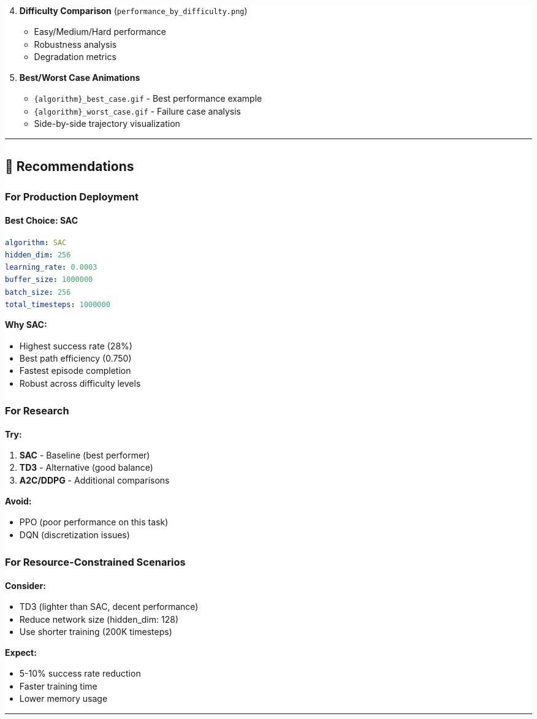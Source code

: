 4. **Difficulty Comparison** (`performance_by_difficulty.png`)
   - Easy/Medium/Hard performance
   - Robustness analysis
   - Degradation metrics

5. **Best/Worst Case Animations**
   - `{algorithm}_best_case.gif` - Best performance example
   - `{algorithm}_worst_case.gif` - Failure case analysis
   - Side-by-side trajectory visualization

---

## 🎯 Recommendations

### For Production Deployment

**Best Choice: SAC**
```yaml
algorithm: SAC
hidden_dim: 256
learning_rate: 0.0003
buffer_size: 1000000
batch_size: 256
total_timesteps: 1000000
```

**Why SAC:**
- Highest success rate (28%)
- Best path efficiency (0.750)
- Fastest episode completion
- Robust across difficulty levels

### For Research

**Try:**
1. **SAC** - Baseline (best performer)
2. **TD3** - Alternative (good balance)
3. **A2C/DDPG** - Additional comparisons

**Avoid:**
- PPO (poor performance on this task)
- DQN (discretization issues)

### For Resource-Constrained Scenarios

**Consider:**
- TD3 (lighter than SAC, decent performance)
- Reduce network size (hidden_dim: 128)
- Use shorter training (200K timesteps)

**Expect:**
- 5-10% success rate reduction
- Faster training time
- Lower memory usage

---